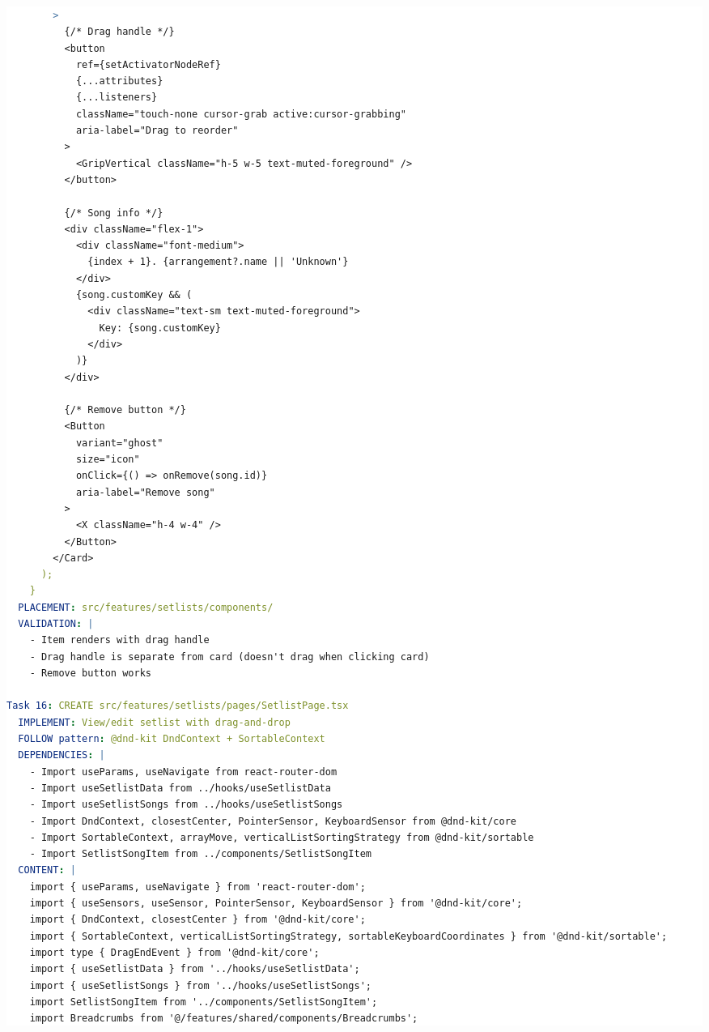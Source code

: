 ```yaml
        >
          {/* Drag handle */}
          <button
            ref={setActivatorNodeRef}
            {...attributes}
            {...listeners}
            className="touch-none cursor-grab active:cursor-grabbing"
            aria-label="Drag to reorder"
          >
            <GripVertical className="h-5 w-5 text-muted-foreground" />
          </button>

          {/* Song info */}
          <div className="flex-1">
            <div className="font-medium">
              {index + 1}. {arrangement?.name || 'Unknown'}
            </div>
            {song.customKey && (
              <div className="text-sm text-muted-foreground">
                Key: {song.customKey}
              </div>
            )}
          </div>

          {/* Remove button */}
          <Button
            variant="ghost"
            size="icon"
            onClick={() => onRemove(song.id)}
            aria-label="Remove song"
          >
            <X className="h-4 w-4" />
          </Button>
        </Card>
      );
    }
  PLACEMENT: src/features/setlists/components/
  VALIDATION: |
    - Item renders with drag handle
    - Drag handle is separate from card (doesn't drag when clicking card)
    - Remove button works

Task 16: CREATE src/features/setlists/pages/SetlistPage.tsx
  IMPLEMENT: View/edit setlist with drag-and-drop
  FOLLOW pattern: @dnd-kit DndContext + SortableContext
  DEPENDENCIES: |
    - Import useParams, useNavigate from react-router-dom
    - Import useSetlistData from ../hooks/useSetlistData
    - Import useSetlistSongs from ../hooks/useSetlistSongs
    - Import DndContext, closestCenter, PointerSensor, KeyboardSensor from @dnd-kit/core
    - Import SortableContext, arrayMove, verticalListSortingStrategy from @dnd-kit/sortable
    - Import SetlistSongItem from ../components/SetlistSongItem
  CONTENT: |
    import { useParams, useNavigate } from 'react-router-dom';
    import { useSensors, useSensor, PointerSensor, KeyboardSensor } from '@dnd-kit/core';
    import { DndContext, closestCenter } from '@dnd-kit/core';
    import { SortableContext, verticalListSortingStrategy, sortableKeyboardCoordinates } from '@dnd-kit/sortable';
    import type { DragEndEvent } from '@dnd-kit/core';
    import { useSetlistData } from '../hooks/useSetlistData';
    import { useSetlistSongs } from '../hooks/useSetlistSongs';
    import SetlistSongItem from '../components/SetlistSongItem';
    import Breadcrumbs from '@/features/shared/components/Breadcrumbs';
```